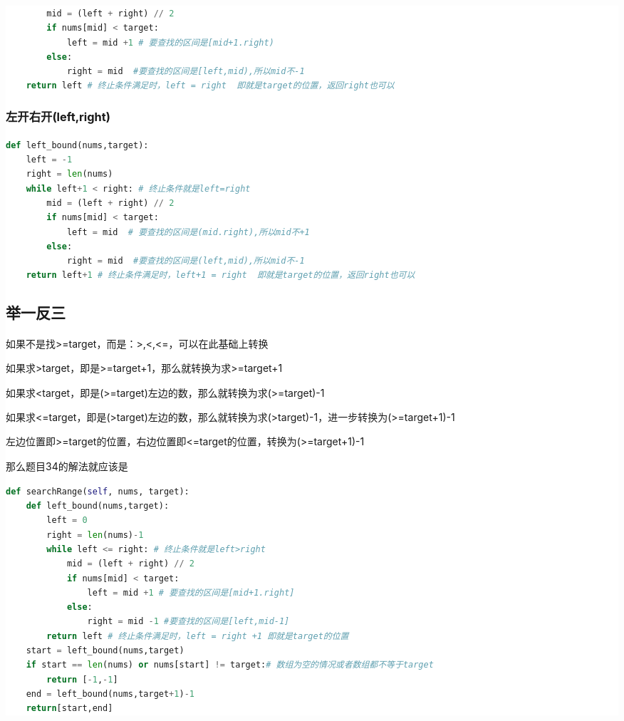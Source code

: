 ```python
        mid = (left + right) // 2
        if nums[mid] < target:
            left = mid +1 # 要查找的区间是[mid+1.right)
        else:
            right = mid  #要查找的区间是[left,mid),所以mid不-1
    return left # 终止条件满足时，left = right  即就是target的位置，返回right也可以
```
### 左开右开(left,right)
```python
def left_bound(nums,target):
    left = -1
    right = len(nums)
    while left+1 < right: # 终止条件就是left=right
        mid = (left + right) // 2
        if nums[mid] < target:
            left = mid  # 要查找的区间是(mid.right),所以mid不+1
        else:
            right = mid  #要查找的区间是(left,mid),所以mid不-1
    return left+1 # 终止条件满足时，left+1 = right  即就是target的位置，返回right也可以
```
## 举一反三
如果不是找>=target，而是：>,<,<=，可以在此基础上转换

如果求>target，即是>=target+1，那么就转换为求>=target+1

如果求<target，即是(>=target)左边的数，那么就转换为求(>=target)-1

如果求<=target，即是(>target)左边的数，那么就转换为求(>target)-1，进一步转换为(>=target+1)-1

左边位置即>=target的位置，右边位置即<=target的位置，转换为(>=target+1)-1

那么题目34的解法就应该是

```python
def searchRange(self, nums, target):
    def left_bound(nums,target):
        left = 0
        right = len(nums)-1 
        while left <= right: # 终止条件就是left>right
            mid = (left + right) // 2
            if nums[mid] < target:
                left = mid +1 # 要查找的区间是[mid+1.right]
            else:
                right = mid -1 #要查找的区间是[left,mid-1]
        return left # 终止条件满足时，left = right +1 即就是target的位置
    start = left_bound(nums,target)
    if start == len(nums) or nums[start] != target:# 数组为空的情况或者数组都不等于target
        return [-1,-1]
    end = left_bound(nums,target+1)-1
    return[start,end]
```

